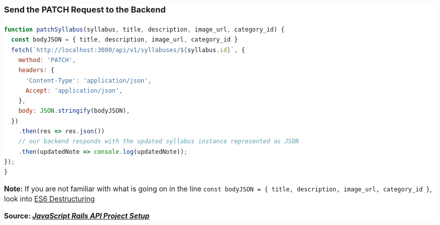 ### Send the PATCH Request to the Backend

```javascript
function patchSyllabus(syllabus, title, description, image_url, category_id) {
  const bodyJSON = { title, description, image_url, category_id }
  fetch(`http://localhost:3000/api/v1/syllabuses/${syllabus.id}`, {
    method: 'PATCH',
    headers: {
      'Content-Type': 'application/json',
      Accept: 'application/json',
    },
    body: JSON.stringify(bodyJSON),
  })
    .then(res => res.json())
    // our backend responds with the updated syllabus instance represented as JSON
    .then(updatedNote => console.log(updatedNote));
});
}

```

**Note:** If you are not familiar with what is going on in the line `const bodyJSON = { title, description, image_url, category_id }`, look into [ES6 Destructuring](https://developer.mozilla.org/en-US/docs/Web/JavaScript/Reference/Operators/Destructuring_assignment)

**Source: _[JavaScript Rails API Project Setup](https://github.com/learn-co-curriculum/mod3-project-week-setup-example#code-along)_**

